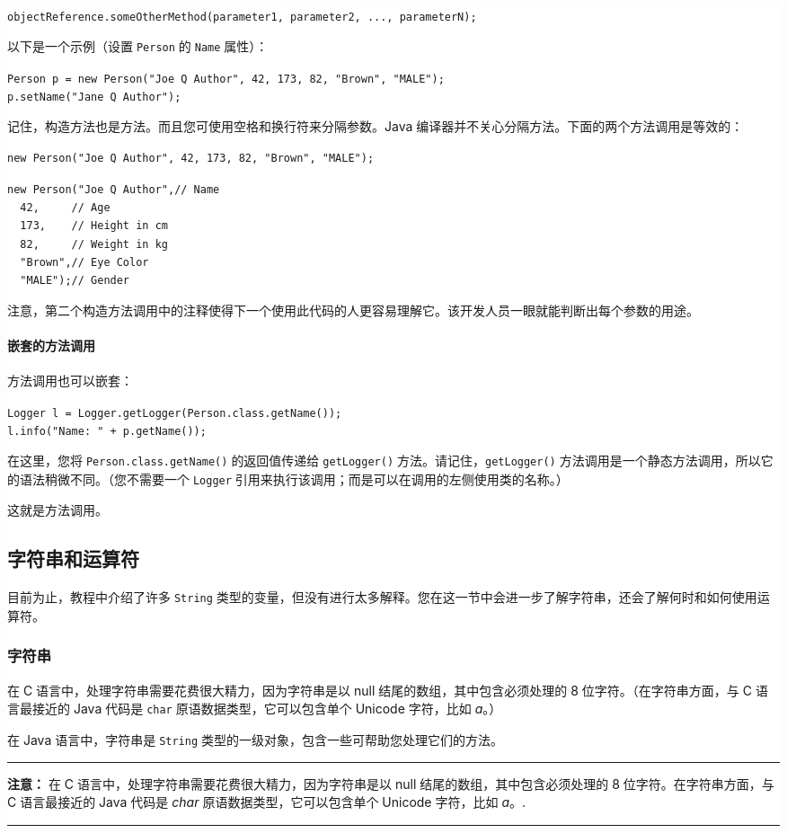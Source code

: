 ```
objectReference.someOtherMethod(parameter1, parameter2, ..., parameterN); 
```

以下是一个示例（设置 `Person` 的 `Name` 属性）：

```
Person p = new Person("Joe Q Author", 42, 173, 82, "Brown", "MALE");
p.setName("Jane Q Author"); 
```

记住，构造方法也是方法。而且您可使用空格和换行符来分隔参数。Java 编译器并不关心分隔方法。下面的两个方法调用是等效的：

```
new Person("Joe Q Author", 42, 173, 82, "Brown", "MALE"); 
```

```
new Person("Joe Q Author",// Name
  42,     // Age
  173,    // Height in cm
  82,     // Weight in kg
  "Brown",// Eye Color
  "MALE");// Gender 
```

注意，第二个构造方法调用中的注释使得下一个使用此代码的人更容易理解它。该开发人员一眼就能判断出每个参数的用途。

#### 嵌套的方法调用

方法调用也可以嵌套：

```
Logger l = Logger.getLogger(Person.class.getName());
l.info("Name: " + p.getName()); 
```

在这里，您将 `Person.class.getName()` 的返回值传递给 `getLogger()` 方法。请记住，`getLogger()` 方法调用是一个静态方法调用，所以它的语法稍微不同。（您不需要一个 `Logger` 引用来执行该调用；而是可以在调用的左侧使用类的名称。）

这就是方法调用。

## 字符串和运算符

目前为止，教程中介绍了许多 `String` 类型的变量，但没有进行太多解释。您在这一节中会进一步了解字符串，还会了解何时和如何使用运算符。

### 字符串

在 C 语言中，处理字符串需要花费很大精力，因为字符串是以 null 结尾的数组，其中包含必须处理的 8 位字符。（在字符串方面，与 C 语言最接近的 Java 代码是 `char` 原语数据类型，它可以包含单个 Unicode 字符，比如 *a*。）

在 Java 语言中，字符串是 `String` 类型的一级对象，包含一些可帮助您处理它们的方法。

* * *

**注意：** 在 C 语言中，处理字符串需要花费很大精力，因为字符串是以 null 结尾的数组，其中包含必须处理的 8 位字符。在字符串方面，与 C 语言最接近的 Java 代码是 *char* 原语数据类型，它可以包含单个 Unicode 字符，比如 *a*。.

* * *
